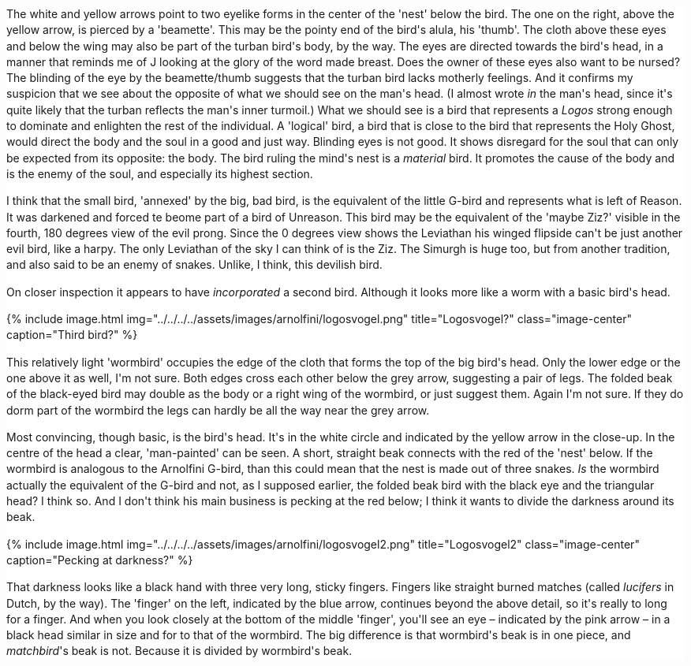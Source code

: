 The white and yellow arrows point to two eyelike forms in the center of the 'nest' below the bird. The one on the right, above the yellow arrow, is pierced by a 'beamette'. This may be the pointy end of the bird's alula, his 'thumb'. The cloth above these eyes and below the wing may also be part of the turban bird's body, by the way. The eyes are directed towards the bird's head, in a manner that reminds me of J looking at the glory of the word made breast. Does the owner of these eyes also want to be nursed? The blinding of the eye by the beamette/thumb suggests that the turban bird lacks motherly feelings. And it confirms my suspicion that we see about the opposite of what we should see on the man's head. (I almost wrote *in* the man's head, since it's quite likely that the turban reflects the man's inner turmoil.) What we should see is a bird that represents a *Logos* strong enough to dominate and enlighten the rest of the individual. A 'logical' bird, a bird that is close to the bird that represents the Holy Ghost, would direct the body and the soul in a good and just way. Blinding eyes is not good. It shows disregard for the soul that can only be expected from its opposite: the body. The bird ruling the mind's nest is a *material* bird. It promotes the cause of the body and is the enemy of the soul, and especially its highest section. 

I think that the small bird, 'annexed' by the big, bad bird, is the equivalent of the little G-bird and represents what is left of Reason. It was darkened and forced te beome part of a bird of Unreason. This bird may be the equivalent of the 'maybe Ziz?' visible in the fourth, 180 degrees view of the evil prong. Since the 0 degrees view shows the Leviathan his winged flipside can't be just another evil bird, like a harpy. The only Leviathan of the sky I can think of is the Ziz. The Simurgh is huge too, but from another tradition, and also said to be an enemy of snakes. Unlike, I think, this devilish bird.

On closer inspection it appears to have *incorporated* a second bird. Although it looks more like a worm with a basic bird's head.

{% include image.html
            img="../../../../assets/images/arnolfini/logosvogel.png"
            title="Logosvogel?"
            class="image-center"
            caption="Third bird?" %}     

This relatively light 'wormbird' occupies the edge of the cloth that forms the top of the big bird's head. Only the lower edge or the one above it as well, I'm not sure. Both edges cross each other below the grey arrow, suggesting a pair of legs. The folded beak of the black-eyed bird may double as the body or a right wing of the wormbird, or just suggest them. Again I'm not sure. If they do dorm part of the wormbird the legs can hardly be all the way near the grey arrow. 

Most convincing, though basic, is the bird's head. It's in the white circle and indicated by the yellow arrow in the close-up. In the centre of the head a clear, 'man-painted' can be seen. A short, straight beak connects with the red of the 'nest' below. If the wormbird is analogous to the Arnolfini G-bird, than this could mean that the nest is made out of three snakes. *Is* the wormbird actually the equivalent of the G-bird and not, as I supposed earlier, the folded beak bird with the black eye and the triangular head? I think so. And I don't think his main business is pecking at the red below; I think it wants to divide the darkness around its beak.    

{% include image.html
            img="../../../../assets/images/arnolfini/logosvogel2.png"
            title="Logosvogel2"
            class="image-center"
            caption="Pecking at darkness?" %} 

That darkness looks like a black hand with three very long, sticky fingers. Fingers like straight burned matches (called *lucifers* in Dutch, by the way). The 'finger' on the left, indicated by the blue arrow, continues beyond the above detail, so it's really to long for a finger. And when you look closely at the bottom of the middle 'finger', you'll see an eye – indicated by the pink arrow – in a black head similar in size and for to that of the wormbird. The big difference is that wormbird's beak is in one piece, and *matchbird*'s beak is not. Because it is divided by wormbird's beak. 
